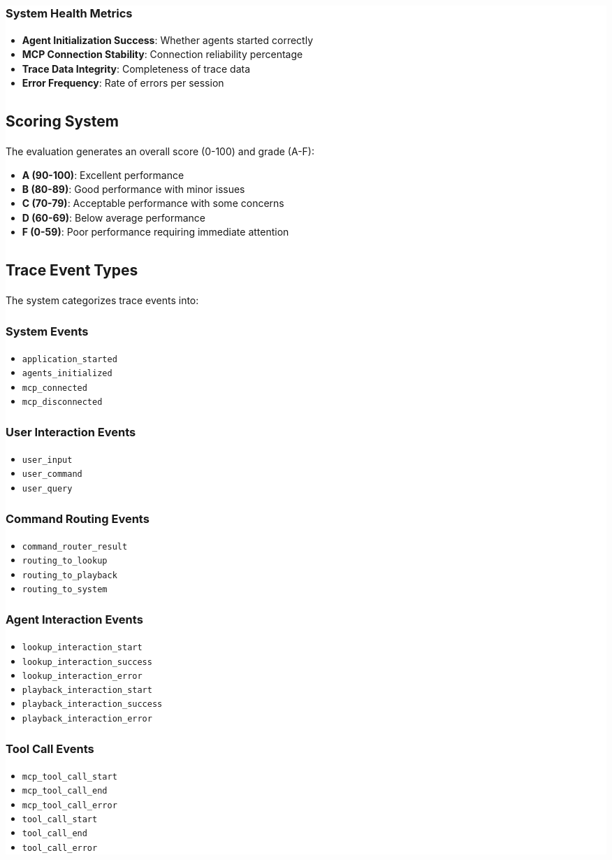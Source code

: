 ### System Health Metrics
- **Agent Initialization Success**: Whether agents started correctly
- **MCP Connection Stability**: Connection reliability percentage
- **Trace Data Integrity**: Completeness of trace data
- **Error Frequency**: Rate of errors per session

## Scoring System

The evaluation generates an overall score (0-100) and grade (A-F):

- **A (90-100)**: Excellent performance
- **B (80-89)**: Good performance with minor issues
- **C (70-79)**: Acceptable performance with some concerns
- **D (60-69)**: Below average performance
- **F (0-59)**: Poor performance requiring immediate attention

## Trace Event Types

The system categorizes trace events into:

### System Events
- `application_started`
- `agents_initialized`
- `mcp_connected`
- `mcp_disconnected`

### User Interaction Events
- `user_input`
- `user_command`
- `user_query`

### Command Routing Events
- `command_router_result`
- `routing_to_lookup`
- `routing_to_playback`
- `routing_to_system`

### Agent Interaction Events
- `lookup_interaction_start`
- `lookup_interaction_success`
- `lookup_interaction_error`
- `playback_interaction_start`
- `playback_interaction_success`
- `playback_interaction_error`

### Tool Call Events
- `mcp_tool_call_start`
- `mcp_tool_call_end`
- `mcp_tool_call_error`
- `tool_call_start`
- `tool_call_end`
- `tool_call_error`
